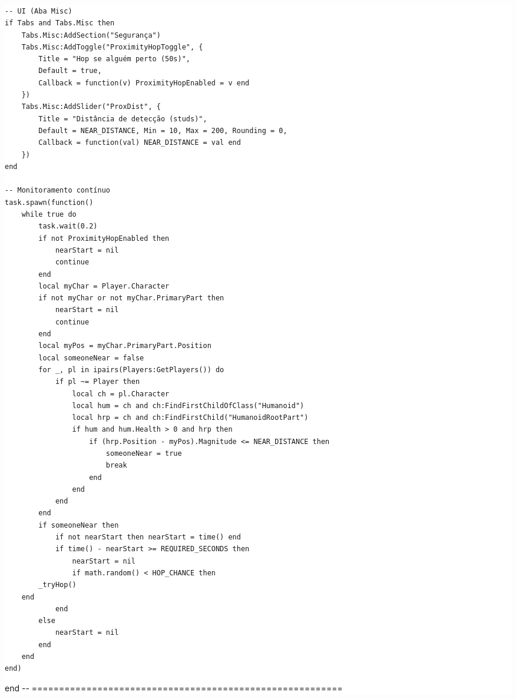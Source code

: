     -- UI (Aba Misc)
    if Tabs and Tabs.Misc then
        Tabs.Misc:AddSection("Segurança")
        Tabs.Misc:AddToggle("ProximityHopToggle", {
            Title = "Hop se alguém perto (50s)",
            Default = true,
            Callback = function(v) ProximityHopEnabled = v end
        })
        Tabs.Misc:AddSlider("ProxDist", {
            Title = "Distância de detecção (studs)",
            Default = NEAR_DISTANCE, Min = 10, Max = 200, Rounding = 0,
            Callback = function(val) NEAR_DISTANCE = val end
        })
    end

    -- Monitoramento contínuo
    task.spawn(function()
        while true do
            task.wait(0.2)
            if not ProximityHopEnabled then
                nearStart = nil
                continue
            end
            local myChar = Player.Character
            if not myChar or not myChar.PrimaryPart then
                nearStart = nil
                continue
            end
            local myPos = myChar.PrimaryPart.Position
            local someoneNear = false
            for _, pl in ipairs(Players:GetPlayers()) do
                if pl ~= Player then
                    local ch = pl.Character
                    local hum = ch and ch:FindFirstChildOfClass("Humanoid")
                    local hrp = ch and ch:FindFirstChild("HumanoidRootPart")
                    if hum and hum.Health > 0 and hrp then
                        if (hrp.Position - myPos).Magnitude <= NEAR_DISTANCE then
                            someoneNear = true
                            break
                        end
                    end
                end
            end
            if someoneNear then
                if not nearStart then nearStart = time() end
                if time() - nearStart >= REQUIRED_SECONDS then
                    nearStart = nil
                    if math.random() < HOP_CHANCE then
            _tryHop()
        end
                end
            else
                nearStart = nil
            end
        end
    end)
end
-- =========================================================

